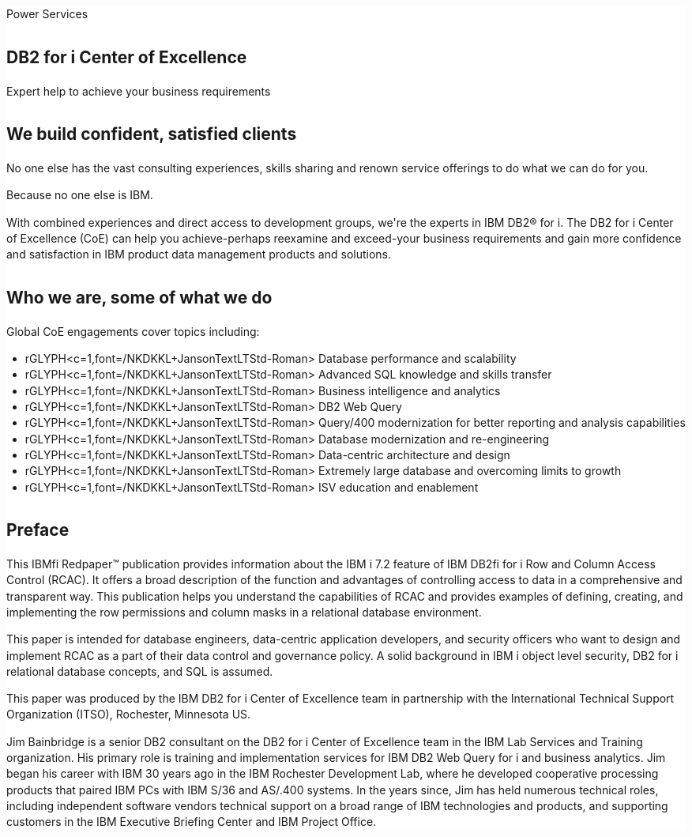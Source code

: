 Power Services

## DB2 for i Center of Excellence

Expert help to achieve your business requirements

## We build confident, satisfied clients

No one else has the vast consulting experiences, skills sharing and renown service offerings to do what we can do for you.

Because no one else is IBM.

With combined experiences and direct access to development groups, we're the experts in IBM DB2® for i. The DB2 for i Center of Excellence (CoE) can help you achieve-perhaps reexamine and exceed-your business requirements and gain more confidence and satisfaction in IBM product data management products and solutions.

## Who we are, some of what we do

Global CoE engagements cover topics including:

- rGLYPH&lt;c=1,font=/NKDKKL+JansonTextLTStd-Roman&gt; Database performance and scalability
- rGLYPH&lt;c=1,font=/NKDKKL+JansonTextLTStd-Roman&gt; Advanced SQL knowledge and skills transfer
- rGLYPH&lt;c=1,font=/NKDKKL+JansonTextLTStd-Roman&gt; Business intelligence and analytics
- rGLYPH&lt;c=1,font=/NKDKKL+JansonTextLTStd-Roman&gt; DB2 Web Query
- rGLYPH&lt;c=1,font=/NKDKKL+JansonTextLTStd-Roman&gt; Query/400 modernization for better reporting and analysis capabilities
- rGLYPH&lt;c=1,font=/NKDKKL+JansonTextLTStd-Roman&gt; Database modernization and re-engineering
- rGLYPH&lt;c=1,font=/NKDKKL+JansonTextLTStd-Roman&gt; Data-centric architecture and design
- rGLYPH&lt;c=1,font=/NKDKKL+JansonTextLTStd-Roman&gt; Extremely large database and overcoming limits to growth
- rGLYPH&lt;c=1,font=/NKDKKL+JansonTextLTStd-Roman&gt; ISV education and enablement

## Preface

This IBMfi Redpaper™ publication provides information about the IBM i 7.2 feature of IBM DB2fi for i Row and Column Access Control (RCAC). It offers a broad description of the function and advantages of controlling access to data in a comprehensive and transparent way. This publication helps you understand the capabilities of RCAC and provides examples of defining, creating, and implementing the row permissions and column masks in a relational database environment.

This paper is intended for database engineers, data-centric application developers, and security officers who want to design and implement RCAC as a part of their data control and governance policy. A solid background in IBM i object level security, DB2 for i relational database concepts, and SQL is assumed.

This paper was produced by the IBM DB2 for i Center of Excellence team in partnership with the International Technical Support Organization (ITSO), Rochester, Minnesota US.



Jim Bainbridge is a senior DB2 consultant on the DB2 for i Center of Excellence team in the IBM Lab Services and Training organization. His primary role is training and implementation services for IBM DB2 Web Query for i and business analytics. Jim began his career with IBM 30 years ago in the IBM Rochester Development Lab, where he developed cooperative processing products that paired IBM PCs with IBM S/36 and AS/.400 systems. In the years since, Jim has held numerous technical roles, including independent software vendors technical support on a broad range of IBM technologies and products, and supporting customers in the IBM Executive Briefing Center and IBM Project Office.
